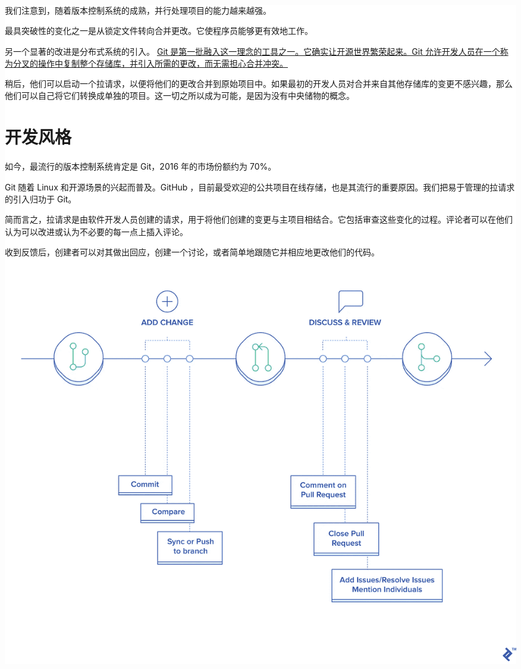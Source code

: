 我们注意到，随着版本控制系统的成熟，并行处理项目的能力越来越强。

最具突破性的变化之一是从锁定文件转向合并更改。它使程序员能够更有效地工作。

另一个显著的改进是分布式系统的引入。 [Git 是第一批融入这一理念的工具之一。它确实让开源世界繁荣起来。Git 允许开发人员在一个称为分叉的操作中复制整个存储库，并引入所需的更改，而无需担心合并冲突。](https://git-scm.com/book/en/v2/Getting-Started-A-Short-History-of-Git)

稍后，他们可以启动一个拉请求，以便将他们的更改合并到原始项目中。如果最初的开发人员对合并来自其他存储库的变更不感兴趣，那么他们可以自己将它们转换成单独的项目。这一切之所以成为可能，是因为没有中央储物的概念。

# 开发风格

如今，最流行的版本控制系统肯定是 Git，2016 年的市场份额约为 70%。

Git 随着 Linux 和开源场景的兴起而普及。GitHub ，目前最受欢迎的公共项目在线存储，也是其流行的重要原因。我们把易于管理的拉请求的引入归功于 Git。

简而言之，拉请求是由软件开发人员创建的请求，用于将他们创建的变更与主项目相结合。它包括审查这些变化的过程。评论者可以在他们认为可以改进或认为不必要的每一点上插入评论。

收到反馈后，创建者可以对其做出回应，创建一个讨论，或者简单地跟随它并相应地更改他们的代码。

![](img/73a85a914a4043d3f328be4f4fe35f65.png)

